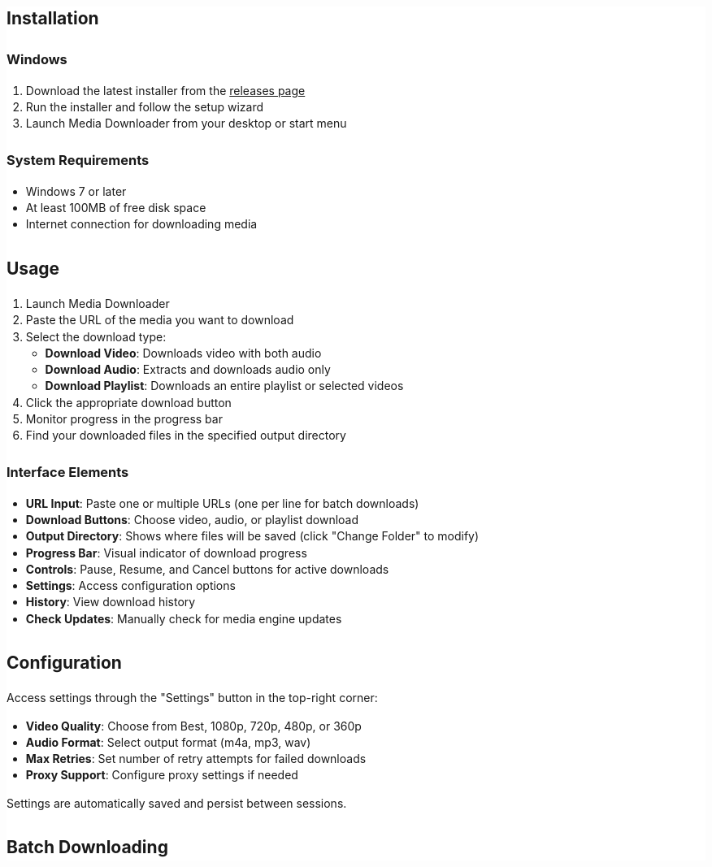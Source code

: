 ## Installation

### Windows

1. Download the latest installer from the [releases page](https://github.com/wish628/MediaDownloader/releases)
2. Run the installer and follow the setup wizard
3. Launch Media Downloader from your desktop or start menu

### System Requirements

- Windows 7 or later
- At least 100MB of free disk space
- Internet connection for downloading media

## Usage

1. Launch Media Downloader
2. Paste the URL of the media you want to download
3. Select the download type:
   - **Download Video**: Downloads video with both audio
   - **Download Audio**: Extracts and downloads audio only
   - **Download Playlist**: Downloads an entire playlist or selected videos
4. Click the appropriate download button
5. Monitor progress in the progress bar
6. Find your downloaded files in the specified output directory

### Interface Elements

- **URL Input**: Paste one or multiple URLs (one per line for batch downloads)
- **Download Buttons**: Choose video, audio, or playlist download
- **Output Directory**: Shows where files will be saved (click "Change Folder" to modify)
- **Progress Bar**: Visual indicator of download progress
- **Controls**: Pause, Resume, and Cancel buttons for active downloads
- **Settings**: Access configuration options
- **History**: View download history
- **Check Updates**: Manually check for media engine updates

## Configuration

Access settings through the "Settings" button in the top-right corner:

- **Video Quality**: Choose from Best, 1080p, 720p, 480p, or 360p
- **Audio Format**: Select output format (m4a, mp3, wav)
- **Max Retries**: Set number of retry attempts for failed downloads
- **Proxy Support**: Configure proxy settings if needed

Settings are automatically saved and persist between sessions.

## Batch Downloading
